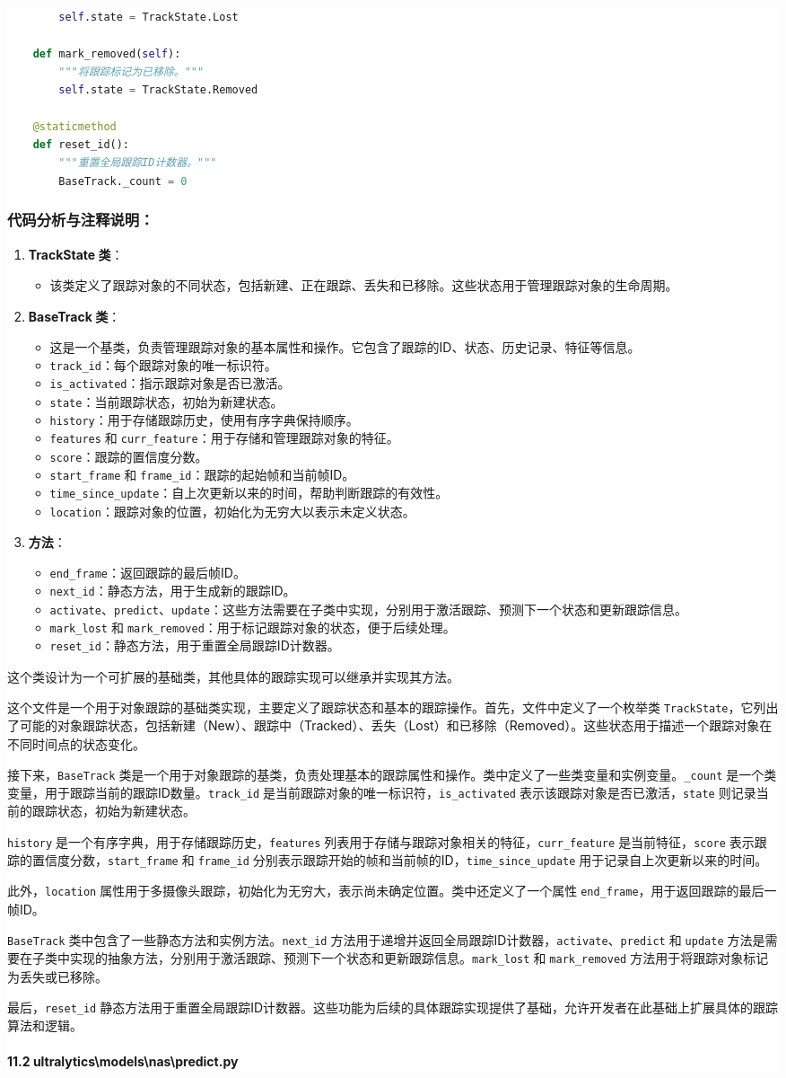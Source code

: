 ```python
        self.state = TrackState.Lost

    def mark_removed(self):
        """将跟踪标记为已移除。"""
        self.state = TrackState.Removed

    @staticmethod
    def reset_id():
        """重置全局跟踪ID计数器。"""
        BaseTrack._count = 0
```

### 代码分析与注释说明：

1. **TrackState 类**：
   - 该类定义了跟踪对象的不同状态，包括新建、正在跟踪、丢失和已移除。这些状态用于管理跟踪对象的生命周期。

2. **BaseTrack 类**：
   - 这是一个基类，负责管理跟踪对象的基本属性和操作。它包含了跟踪的ID、状态、历史记录、特征等信息。
   - `track_id`：每个跟踪对象的唯一标识符。
   - `is_activated`：指示跟踪对象是否已激活。
   - `state`：当前跟踪状态，初始为新建状态。
   - `history`：用于存储跟踪历史，使用有序字典保持顺序。
   - `features` 和 `curr_feature`：用于存储和管理跟踪对象的特征。
   - `score`：跟踪的置信度分数。
   - `start_frame` 和 `frame_id`：跟踪的起始帧和当前帧ID。
   - `time_since_update`：自上次更新以来的时间，帮助判断跟踪的有效性。
   - `location`：跟踪对象的位置，初始化为无穷大以表示未定义状态。

3. **方法**：
   - `end_frame`：返回跟踪的最后帧ID。
   - `next_id`：静态方法，用于生成新的跟踪ID。
   - `activate`、`predict`、`update`：这些方法需要在子类中实现，分别用于激活跟踪、预测下一个状态和更新跟踪信息。
   - `mark_lost` 和 `mark_removed`：用于标记跟踪对象的状态，便于后续处理。
   - `reset_id`：静态方法，用于重置全局跟踪ID计数器。

这个类设计为一个可扩展的基础类，其他具体的跟踪实现可以继承并实现其方法。

这个文件是一个用于对象跟踪的基础类实现，主要定义了跟踪状态和基本的跟踪操作。首先，文件中定义了一个枚举类 `TrackState`，它列出了可能的对象跟踪状态，包括新建（New）、跟踪中（Tracked）、丢失（Lost）和已移除（Removed）。这些状态用于描述一个跟踪对象在不同时间点的状态变化。

接下来，`BaseTrack` 类是一个用于对象跟踪的基类，负责处理基本的跟踪属性和操作。类中定义了一些类变量和实例变量。`_count` 是一个类变量，用于跟踪当前的跟踪ID数量。`track_id` 是当前跟踪对象的唯一标识符，`is_activated` 表示该跟踪对象是否已激活，`state` 则记录当前的跟踪状态，初始为新建状态。

`history` 是一个有序字典，用于存储跟踪历史，`features` 列表用于存储与跟踪对象相关的特征，`curr_feature` 是当前特征，`score` 表示跟踪的置信度分数，`start_frame` 和 `frame_id` 分别表示跟踪开始的帧和当前帧的ID，`time_since_update` 用于记录自上次更新以来的时间。

此外，`location` 属性用于多摄像头跟踪，初始化为无穷大，表示尚未确定位置。类中还定义了一个属性 `end_frame`，用于返回跟踪的最后一帧ID。

`BaseTrack` 类中包含了一些静态方法和实例方法。`next_id` 方法用于递增并返回全局跟踪ID计数器，`activate`、`predict` 和 `update` 方法是需要在子类中实现的抽象方法，分别用于激活跟踪、预测下一个状态和更新跟踪信息。`mark_lost` 和 `mark_removed` 方法用于将跟踪对象标记为丢失或已移除。

最后，`reset_id` 静态方法用于重置全局跟踪ID计数器。这些功能为后续的具体跟踪实现提供了基础，允许开发者在此基础上扩展具体的跟踪算法和逻辑。

#### 11.2 ultralytics\models\nas\predict.py
